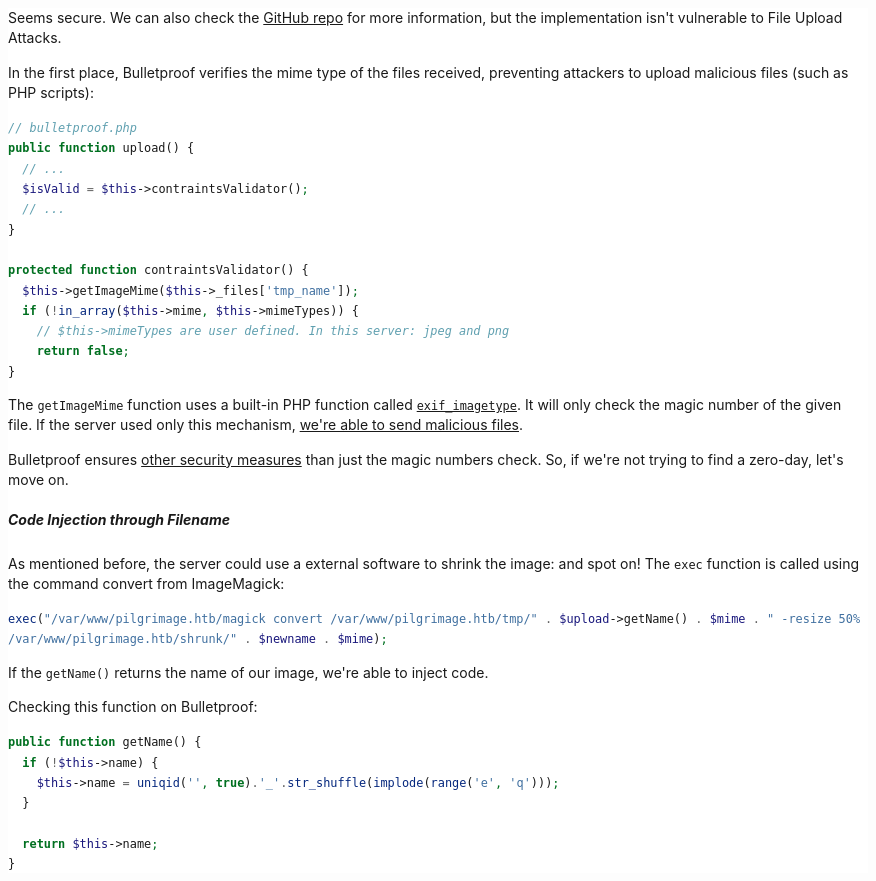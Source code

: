 ```php
```

Seems secure. We can also check the [GitHub repo](https://github.com/samayo/bulletproof) for more information, but the implementation isn't vulnerable to File Upload Attacks.

In the first place, Bulletproof verifies the mime type of the files received, preventing attackers to upload malicious files (such as PHP scripts):

```php
// bulletproof.php
public function upload() {
  // ...
  $isValid = $this->contraintsValidator();
  // ...
}

protected function contraintsValidator() {
  $this->getImageMime($this->_files['tmp_name']);
  if (!in_array($this->mime, $this->mimeTypes)) { 
    // $this->mimeTypes are user defined. In this server: jpeg and png
    return false;
}

```

The `getImageMime` function uses a built-in PHP function called [`exif_imagetype`](https://www.php.net/manual/en/function.exif-imagetype.php). It will only check the magic number of the given file. If the server used only this mechanism, [we're able to send malicious files](https://stackoverflow.com/a/40366915).

Bulletproof ensures [other security measures](https://github.com/samayo/bulletproof#what-makes-this-secure) than just the magic numbers check. So, if we're not trying to find a zero-day, let's move on. 

##### Code Injection through Filename

As mentioned before, the server could use a external software to shrink the image: and spot on! The `exec` function is called using the command convert from ImageMagick:

```php
exec("/var/www/pilgrimage.htb/magick convert /var/www/pilgrimage.htb/tmp/" . $upload->getName() . $mime . " -resize 50% /var/www/pilgrimage.htb/shrunk/" . $newname . $mime);
```

If the `getName()` returns the name of our image, we're able to inject code.

Checking this function on Bulletproof:

```php
public function getName() {
  if (!$this->name) {
	$this->name = uniqid('', true).'_'.str_shuffle(implode(range('e', 'q')));
  }

  return $this->name;
}
```


[^1]: Git is a software for developers to create code, registering and tracking all the changes. When used, Git creates a `.git` directory to store data about the changes. If the contents of `.git` are public, we can get the source code of the app.
[^2]: See the `FILTER_SANITIZE_STRING` section on the [PHP documentation](https://www.php.net/manual/en/filter.filters.sanitize.php). 
[^3]: Read more on the [MetabaseQ article](https://www.metabaseq.com/imagemagick-zero-days/).
[^4]: Before written my own Python script, I've used a Rust version of it. Make sure to [check it out](https://github.com/voidz0r/CVE-2022-44268). 
[^5]: To confirm if the emily was a user on the machine, we can check the `/etc/passwd` file.
[^6]: More info [here](https://lekensteyn.nl/files/pfs/pfs.txt).
[^7]: https://www.reddit.com/r/privacy/comments/9yzya4/lightshot_millions_of_screenshots_available_to/